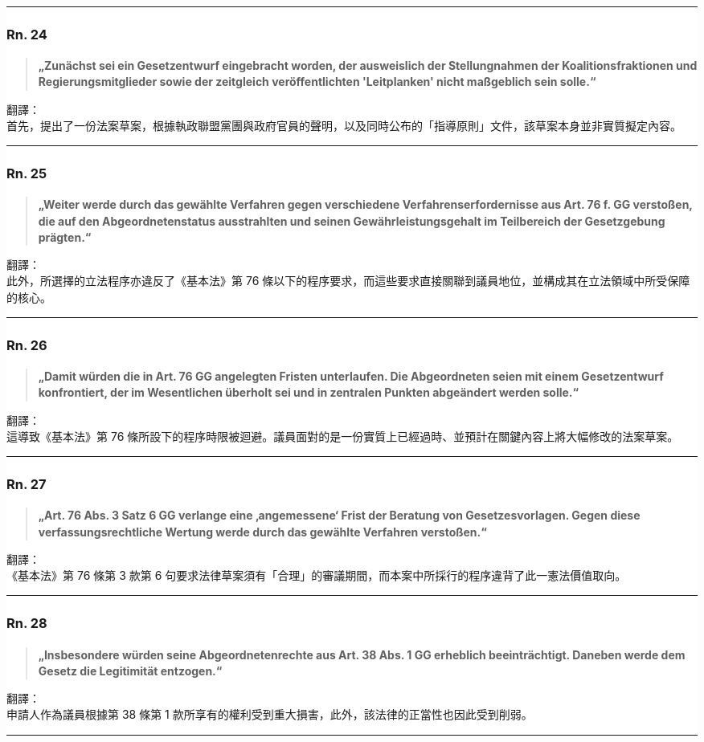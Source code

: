 ***

### **Rn. 24**

> **„Zunächst sei ein Gesetzentwurf eingebracht worden, der ausweislich der Stellungnahmen der Koalitionsfraktionen und Regierungsmitglieder sowie der zeitgleich veröffentlichten 'Leitplanken' nicht maßgeblich sein solle.“**

翻譯：  
首先，提出了一份法案草案，根據執政聯盟黨團與政府官員的聲明，以及同時公布的「指導原則」文件，該草案本身並非實質擬定內容。

***

### **Rn. 25**

> **„Weiter werde durch das gewählte Verfahren gegen verschiedene Verfahrenserfordernisse aus Art. 76 f. GG verstoßen, die auf den Abgeordnetenstatus ausstrahlten und seinen Gewährleistungsgehalt im Teilbereich der Gesetzgebung prägten.“**

翻譯：  
此外，所選擇的立法程序亦違反了《基本法》第 76 條以下的程序要求，而這些要求直接關聯到議員地位，並構成其在立法領域中所受保障的核心。

***

### **Rn. 26**

> **„Damit würden die in Art. 76 GG angelegten Fristen unterlaufen. Die Abgeordneten seien mit einem Gesetzentwurf konfrontiert, der im Wesentlichen überholt sei und in zentralen Punkten abgeändert werden solle.“**

翻譯：  
這導致《基本法》第 76 條所設下的程序時限被迴避。議員面對的是一份實質上已經過時、並預計在關鍵內容上將大幅修改的法案草案。

***

### **Rn. 27**

> **„Art. 76 Abs. 3 Satz 6 GG verlange eine ‚angemessene‘ Frist der Beratung von Gesetzesvorlagen. Gegen diese verfassungsrechtliche Wertung werde durch das gewählte Verfahren verstoßen.“**

翻譯：  
《基本法》第 76 條第 3 款第 6 句要求法律草案須有「合理」的審議期間，而本案中所採行的程序違背了此一憲法價值取向。

***

### **Rn. 28**

> **„Insbesondere würden seine Abgeordnetenrechte aus Art. 38 Abs. 1 GG erheblich beeinträchtigt. Daneben werde dem Gesetz die Legitimität entzogen.“**

翻譯：  
申請人作為議員根據第 38 條第 1 款所享有的權利受到重大損害，此外，該法律的正當性也因此受到削弱。

***

